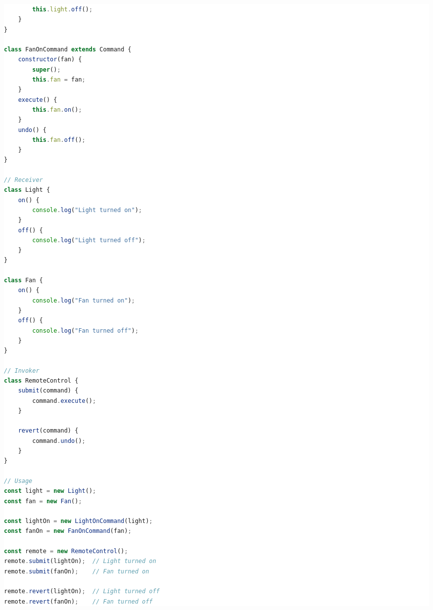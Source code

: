 ```javascript
        this.light.off();
    }
}

class FanOnCommand extends Command {
    constructor(fan) {
        super();
        this.fan = fan;
    }
    execute() {
        this.fan.on();
    }
    undo() {
        this.fan.off();
    }
}

// Receiver
class Light {
    on() {
        console.log("Light turned on");
    }
    off() {
        console.log("Light turned off");
    }
}

class Fan {
    on() {
        console.log("Fan turned on");
    }
    off() {
        console.log("Fan turned off");
    }
}

// Invoker
class RemoteControl {
    submit(command) {
        command.execute();
    }

    revert(command) {
        command.undo();
    }
}

// Usage
const light = new Light();
const fan = new Fan();

const lightOn = new LightOnCommand(light);
const fanOn = new FanOnCommand(fan);

const remote = new RemoteControl();
remote.submit(lightOn);  // Light turned on
remote.submit(fanOn);    // Fan turned on

remote.revert(lightOn);  // Light turned off
remote.revert(fanOn);    // Fan turned off
```
